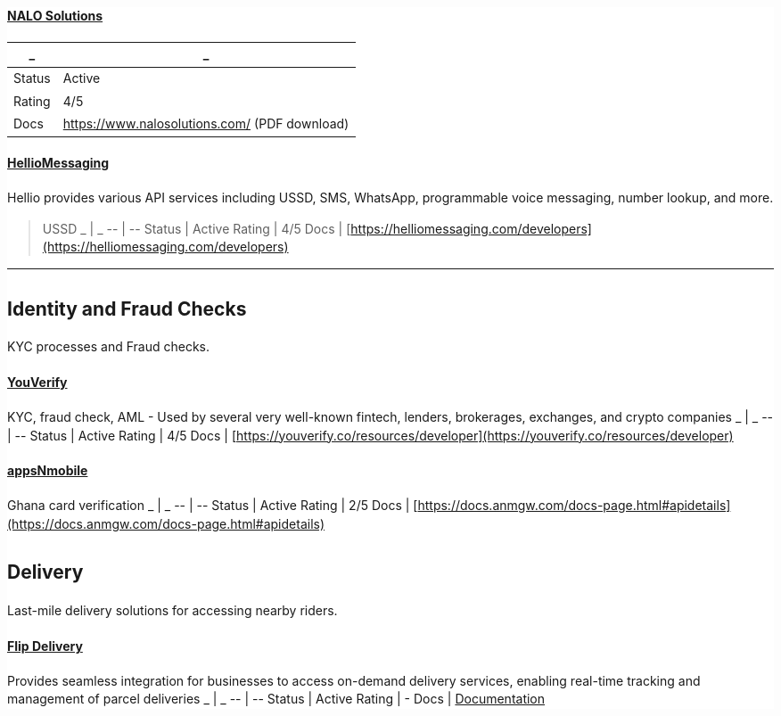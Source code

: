 #### [NALO Solutions](https://www.nalosolutions.com/)
_ | _ 
-- | --
Status | Active
Rating | 4/5
Docs | https://www.nalosolutions.com/ (PDF download)

#### [HellioMessaging](https://helliomessaging.com)
Hellio provides various API services including USSD, SMS, WhatsApp, programmable voice messaging, number lookup, and more.
> USSD
_ | _ 
-- | --
Status | Active
Rating | 4/5
Docs | [https://helliomessaging.com/developers](https://helliomessaging.com/developers)


--- 

## Identity and Fraud Checks
 KYC processes and Fraud checks.

#### [YouVerify]([https://appsnmobilesolutions.com/](https://youverify.co/))
KYC, fraud check, AML - Used by several very well-known fintech, lenders, brokerages, exchanges, and crypto companies
_ | _ 
-- | --
Status | Active
Rating | 4/5
Docs | [https://youverify.co/resources/developer](https://youverify.co/resources/developer)
 
 #### [appsNmobile](https://appsnmobilesolutions.com/)
Ghana card verification 
_ | _ 
-- | --
Status | Active
Rating | 2/5
Docs | [https://docs.anmgw.com/docs-page.html#apidetails](https://docs.anmgw.com/docs-page.html#apidetails)

## Delivery
 Last-mile delivery solutions for accessing nearby riders.

#### [Flip Delivery](https://flip.delivery)
Provides seamless integration for businesses to access on-demand delivery services, enabling real-time tracking and management of parcel deliveries
_ | _ 
-- | --
Status | Active
Rating | -
Docs | [Documentation](https://documenter.getpostman.com/view/9533459/2s9YRGw8ck)

